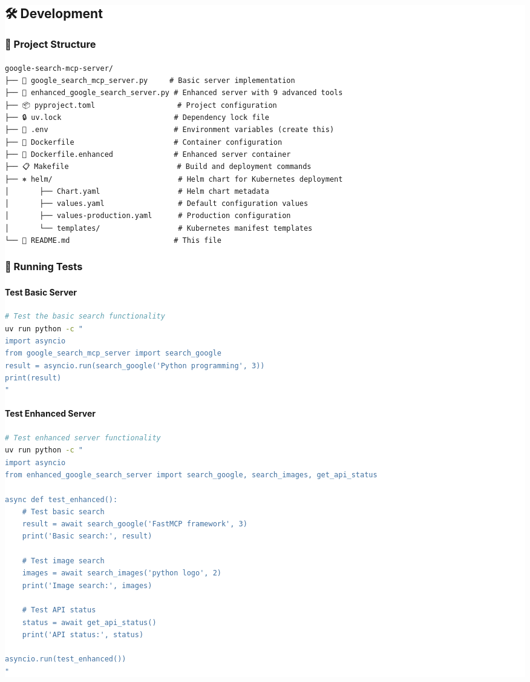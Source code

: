 ## 🛠️ Development

### 📁 Project Structure

```
google-search-mcp-server/
├── 🐍 google_search_mcp_server.py     # Basic server implementation
├── 🚀 enhanced_google_search_server.py # Enhanced server with 9 advanced tools
├── 📦 pyproject.toml                   # Project configuration
├── 🔒 uv.lock                          # Dependency lock file
├── 🔧 .env                             # Environment variables (create this)
├── 🐳 Dockerfile                       # Container configuration
├── 🐳 Dockerfile.enhanced              # Enhanced server container
├── 📋 Makefile                         # Build and deployment commands
├── ⎈ helm/                             # Helm chart for Kubernetes deployment
│       ├── Chart.yaml                  # Helm chart metadata
│       ├── values.yaml                 # Default configuration values
│       ├── values-production.yaml      # Production configuration
│       └── templates/                  # Kubernetes manifest templates
└── 📖 README.md                        # This file
```

### 🧪 Running Tests

#### **Test Basic Server**
```bash
# Test the basic search functionality
uv run python -c "
import asyncio
from google_search_mcp_server import search_google
result = asyncio.run(search_google('Python programming', 3))
print(result)
"
```

#### **Test Enhanced Server**
```bash
# Test enhanced server functionality
uv run python -c "
import asyncio
from enhanced_google_search_server import search_google, search_images, get_api_status

async def test_enhanced():
    # Test basic search
    result = await search_google('FastMCP framework', 3)
    print('Basic search:', result)
    
    # Test image search
    images = await search_images('python logo', 2)
    print('Image search:', images)
    
    # Test API status
    status = await get_api_status()
    print('API status:', status)

asyncio.run(test_enhanced())
"
```
